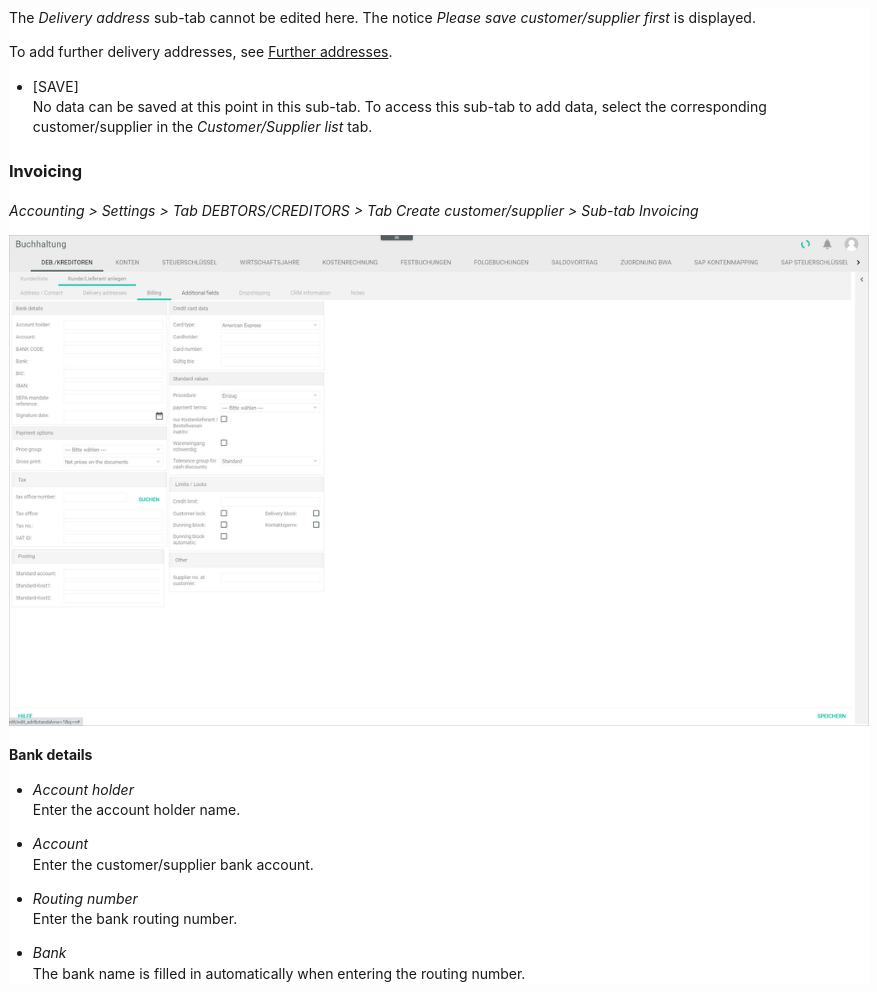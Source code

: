 The *Delivery address* sub-tab cannot be edited here. The notice *Please save customer/supplier first* is displayed.

To add further delivery addresses, see [Further addresses](#further-addresses).

[comment]: <> (Bug/question added to Bug Notes document)

- [SAVE]  
  No data can be saved at this point in this sub-tab. To access this sub-tab to add data, select the corresponding customer/supplier in the *Customer/Supplier list* tab.


### Invoicing

*Accounting > Settings > Tab DEBTORS/CREDITORS > Tab Create customer/supplier > Sub-tab Invoicing*

![Invoicing](../../Assets/Screenshots/RetailSuiteAccounting/Settings/CustomerSupplier/Billing01.png "[Invoicing]")

**Bank details**

- *Account holder*  
  Enter the account holder name.

- *Account*  
  Enter the customer/supplier bank account.

- *Routing number*  
  Enter the bank routing number.

- *Bank*  
  The bank name is filled in automatically when entering the routing number.


[comment]: <> (Es heißt eingelicht immer "Kunde xxxxx", egal ob Kunde oder Lieferant. Kommentar in Bug-Datei hinzugefügt)
[comment]: <> (HG: Wo soll diese Option sein?)
[comment]: <> (HG: Mobile vs. Cell -> UK/US?)
[comment]: <> (in the system as No -> add point)
[comment]: <> (in the system: Firma -> localise)
[comment]: <> (in the system: First name)
[comment]: <> (in the system: Name)
[comment]: <> (Check invoicing-1 und ähnliche)
[comment]: <> (rename when material management is updated)
[comments]: <> (HG: Link zu Abschnitten so??? Problem: Tabs sind zweimal da...)
[comment]: <> (im System Address data)
[comment]: <> (im System: Customer customer / Vendor supplier)
[comment]: <> (Form of address vs. Title -> Both seem to be valid, see m-w.com)
[comment]: <> (im System Address suffix)
[comment]: <> (im System Postal code)
[comment]: <> (im System Ort)
[comment]: <> (Drop-down liste im System auf DE, Sortierung aber auf EN o.ä.)
[comment]: <> (Drop-down liste im auf DE/EN gemischt)
[comment]: <> (HG: warum Optionen umbenannt?)
[comment]: <> (Tax office function funktioniert nicht.)
[comment]: <> (im Credit card data)
[comment]: <> (im System Standard values)
[comment]: <> (DE = nur Kostenlieferant/Bestellwesen inaktiv -> Übersetzung i.O.?)
[comment]: <> (Link to Einkauf / Bestellvorschläge + Lieferantenbelege prüfen, wenn verfügbar)
[comment]: <> (Link to Zahlungsabwicklung / Offene Posten, wenn verfügbar)
[comment]: <> (Add Link, wenn verfügbar. Add Breadcrumbs?)
[comment]: <> (Add Link, wenn verfügbar. Add Breadcrumbs?)
[comment]: <> (Im System "Other")
[comment]: <> (vgl sub tab delivery addresses -> entweder überall den save / new/reset / ... löschen buttons aufführen oder überall weglassen. )
  [comment]: <> (Drop-down list options to be translated!)
[comment]: <> (check with HG. vgl. Customer/supplier list)
[comment]: <> (im System Address data)
[comment]: <> (im System Address suffix)
[comment]: <> (im System Postal code)
[comment]: <> (im System Ort)
[comment]: <> (Drop-down liste im System auf DE, Sortierung aber auf EN)
[comment]: <> (HG: Unterschied zum beschriebenen Tab "Address/contact"? Ansonsten ein satz mit Verweis darauf. MV: Außer erster drop-down list, gleich. Screenshot leicht anders: erster Dropdown list + Buttons unten. Trotzdem Hinweis und Verweis?)
[comment]: <> (Müssen nochmal schauen, wir wir das mit der Darstellung der "number" machen. Auch bei dem Tab...)
[comment]: <> (im System Address suffix)
[comment]: <> (Drop-down liste im System auf DE, Sortierung aber auf EN o.ä.)
[comment]: <> (HG: Unterschied zu tab oben? Ansonsten verweisen -> Freight limit: "when a supplier has been selected")
[comment]: <> (HG: warum Optionen umbenannt?)
[comment]: <> (Tax office function funktioniert nicht.)
[comment]: <> (im Credit card data)
[comment]: <> (im System Standard values)
[comment]: <> (DE = nur Kostenlieferant/Bestellwesen inaktiv -> Übersetzung i.O.?)
[comment]: <> (Link to Einkauf / Bestellvorschläge + Lieferantenbelege prüfen, wenn verfügbar)
[comment]: <> (Link to Zahlungsabwicklung / Offene Posten, wenn verfügbar)
[comment]: <> (Add Link, wenn verfügbar. Add Breadcrumbs?)
[comment]: <> (Add Link, wenn verfügbar. Add Breadcrumbs?)
[comment]: <> (Im System "Other")
[comment]: <> (HG/MV: Additionals fields differ from Create customer/supplier -> probably not read by HG. Doublecheck!)
[comment]: <> (Edit additional fields window manchmal geschnitten/nicht vollständig angezeigt)
[comment]: <> (What is field set? Not to be found in the EDIT ADDITIONAL FIELDS window)
[comment]: <> (FH: Unsure if it works properly! RS FH über Additional fields tab)
[comment]: <> (DELETE funktioniert nicht)
[comment]: <> (HG: button should change name after clicking to show which view is currently displayed -> Bug added)
[comment]: <> (Edit section geschnitten/nicht vollständig angezeigt)
[comment]: <> (Sprachliste auf DE/EN gemischt)
[comment]: <> (vgl. oben -> Änderungen zu Buttons nach RS mit HG durchgängig machen)
[comment]: <> (Option "Export all" wird nicht immer angezeigt. Muss dafür einen Plugin installiert sein? Voraussetzungen?)
[comment]: <> (Check Terminologie, z.B. Fakturierun/Detail/Create drop-down menu oder Settings, und Abkürzungen!)
[comment]: <> (List aus Lager/Buchungshistorie)
[commnet]: <> (Wo kommt dieses Kommentar her? Lager? Warehouse? Add Link, wenn verfübar?)
[comment]: <> (HG: receipt? document?)
[comment]: <> (Man mus zuerst eine Auswahl in der Statistics Sidebar treffen)
[comment]: <> (HG: Fenster beschreiben?)
[comment]: <> (Fenster beschreiben?)
[comment]: <> (Fenster beschreiben?)
[comment]: <> (HG: Fenster geschnitten -> Einige Fenster sind unvollständig angezeigt, see Versender -> Shipping -> Shipping drop-down list)
[comment]: <> (Info kommt aus Fakturierung/Settings/Shipping provider/Shipping -> Link hinzufügen, wenn verfügbar.)
[comment]: <> (Frage FH: Was wird by default angezeigt? Wonach richtet sich, was angezeigt wird? Kundeneinstellungen?)
[comment]: <> (HG: Wir müssen überlegen, wie wir das beschreiben. Auch die Felder in den übrigen Menüpunkten, z.B. Export, sind von der Wahl des Shipping providers abhängig bzw. unterscheiden sich...)
[comment]: <> (FH: Andere Optionen? Wovon hängt es ab?)
[comment]: <> (FH: Andere Optionen? Wovon hängt es ab?)
[comment]: <> (FH: versand-%p.csv -> Default value? Muss man es so beibehalten und dann % ersetzt? Oder egal?)
[comment]: <> (HF: File weight? Better file size? Minimum oder maximum?)
[comment]: <> (FH: Andere Optionen? Wovon abhängig?)
[comment]: <> (Andere Optionen, abhängig von Shipping provider?)
[comment]: <> (import*.csv -> Default value? Muss man es so beibehalten und dann * ersetzt? Oder egal?)
[comment]: <> (HG: Unterschied zu CRM oben? Wenn kein Unterschied -> Satz mit Verweis!)
  [comment]: <> (Im System "Sales")
[comment]: <> (Im System Shipping method)
[comment]: <> (Drop-down list options to be localised)
[comment]: <> (HG: Unterschied zu CRM oben? Wenn kein Unterschied -> Satz mit Verweis!)
[comment]: <> (Or Zip code? Rename column. Bug in OneNote)
[comment]: <> (FH: Fenster funktioniert nicht? -> Wenn man versucht zu suchen, Fehlermeldung. Plugin fehlt?)
[comment]: <> (EXCEL Menü fehlt manchmal; Export all Option nicht angezeigt. Warum? Voraussetzungen? Plugin/Modul?)
[comment]: <> (Bilder ändern sich nach Type? Alle abgebildet? Mehrere Bilder Grouppieren? -> Snagit RS HG)
[comment]: <> (FH: Field groups leer? Meaning? Options? Where should it be preconfigured for the drop-down list options to be displayed?)
[comment]: <> (Meaning? mandatory input? DE = Auswahl / Eingabe erzwingen)
  [comment]: <> (Alle Dokumentennamen vereinheitlichen! Terminologie prüfen!)
[comment]: <> (HG: Ab hier Korrektur gelesen?)
[comment]: <> (Bedeutung von Asterisk neben Namen?)
[comment]: <> (Further info needed! RS HG)
[comment]: <> (Unsure! Check!)